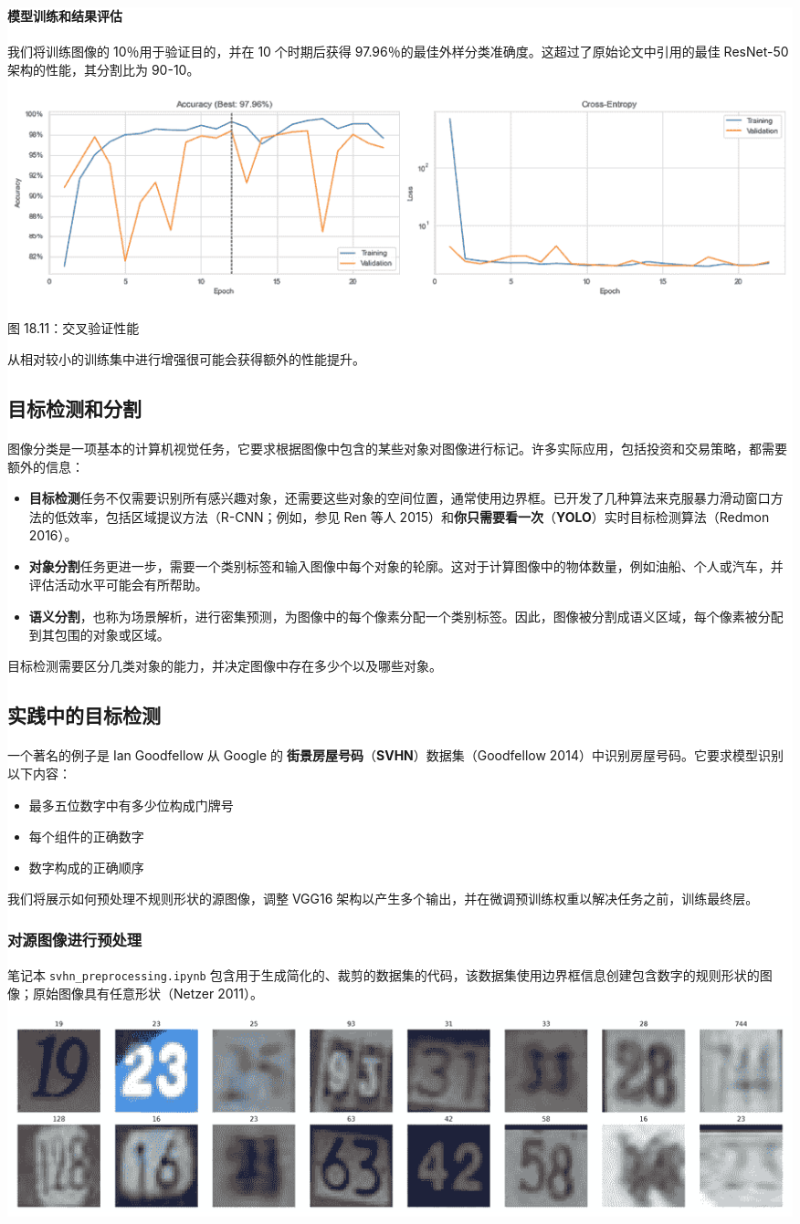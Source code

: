 #### 模型训练和结果评估

我们将训练图像的 10％用于验证目的，并在 10 个时期后获得 97.96％的最佳外样分类准确度。这超过了原始论文中引用的最佳 ResNet-50 架构的性能，其分割比为 90-10。

![](img/B15439_18_11.png)

图 18.11：交叉验证性能

从相对较小的训练集中进行增强很可能会获得额外的性能提升。

## 目标检测和分割

图像分类是一项基本的计算机视觉任务，它要求根据图像中包含的某些对象对图像进行标记。许多实际应用，包括投资和交易策略，都需要额外的信息：

+   **目标检测**任务不仅需要识别所有感兴趣对象，还需要这些对象的空间位置，通常使用边界框。已开发了几种算法来克服暴力滑动窗口方法的低效率，包括区域提议方法（R-CNN；例如，参见 Ren 等人 2015）和**你只需要看一次**（**YOLO**）实时目标检测算法（Redmon 2016）。

+   **对象分割**任务更进一步，需要一个类别标签和输入图像中每个对象的轮廓。这对于计算图像中的物体数量，例如油船、个人或汽车，并评估活动水平可能会有所帮助。

+   **语义分割**，也称为场景解析，进行密集预测，为图像中的每个像素分配一个类别标签。因此，图像被分割成语义区域，每个像素被分配到其包围的对象或区域。

目标检测需要区分几类对象的能力，并决定图像中存在多少个以及哪些对象。

## 实践中的目标检测

一个著名的例子是 Ian Goodfellow 从 Google 的 **街景房屋号码**（**SVHN**）数据集（Goodfellow 2014）中识别房屋号码。它要求模型识别以下内容：

+   最多五位数字中有多少位构成门牌号

+   每个组件的正确数字

+   数字构成的正确顺序

我们将展示如何预处理不规则形状的源图像，调整 VGG16 架构以产生多个输出，并在微调预训练权重以解决任务之前，训练最终层。

### 对源图像进行预处理

笔记本 `svhn_preprocessing.ipynb` 包含用于生成简化的、裁剪的数据集的代码，该数据集使用边界框信息创建包含数字的规则形状的图像；原始图像具有任意形状（Netzer 2011）。

![](img/B15439_18_12.png)
